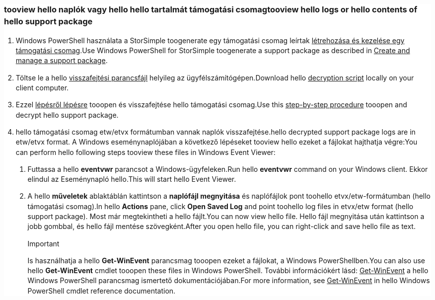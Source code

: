 ### <a name="tooview-hello-logs-or-hello-contents-of-hello-support-package"></a><span data-ttu-id="88ffa-349">tooview hello naplók vagy hello hello tartalmát támogatási csomag</span><span class="sxs-lookup"><span data-stu-id="88ffa-349">tooview hello logs or hello contents of hello support package</span></span>
1. <span data-ttu-id="88ffa-350">Windows PowerShell használata a StorSimple toogenerate egy támogatási csomag leírtak [létrehozása és kezelése egy támogatási csomag](storsimple-8000-create-manage-support-package.md).</span><span class="sxs-lookup"><span data-stu-id="88ffa-350">Use Windows PowerShell for StorSimple toogenerate a support package as described in [Create and manage a support package](storsimple-8000-create-manage-support-package.md).</span></span>
2. <span data-ttu-id="88ffa-351">Töltse le a hello [visszafejtési parancsfájl](https://gallery.technet.microsoft.com/scriptcenter/Script-to-decrypt-a-a8d1ed65) helyileg az ügyfélszámítógépen.</span><span class="sxs-lookup"><span data-stu-id="88ffa-351">Download hello [decryption script](https://gallery.technet.microsoft.com/scriptcenter/Script-to-decrypt-a-a8d1ed65) locally on your client computer.</span></span>
3. <span data-ttu-id="88ffa-352">Ezzel [lépésről lépésre](storsimple-8000-create-manage-support-package.md#edit-a-support-package) tooopen és visszafejtése hello támogatási csomag.</span><span class="sxs-lookup"><span data-stu-id="88ffa-352">Use this [step-by-step procedure](storsimple-8000-create-manage-support-package.md#edit-a-support-package) tooopen and decrypt hello support package.</span></span>
4. <span data-ttu-id="88ffa-353">hello támogatási csomag etw/etvx formátumban vannak naplók visszafejtése.</span><span class="sxs-lookup"><span data-stu-id="88ffa-353">hello decrypted support package logs are in etw/etvx format.</span></span> <span data-ttu-id="88ffa-354">A Windows eseménynaplójában a következő lépéseket tooview hello ezeket a fájlokat hajthatja végre:</span><span class="sxs-lookup"><span data-stu-id="88ffa-354">You can perform hello following steps tooview these files in Windows Event Viewer:</span></span>
   
   1. <span data-ttu-id="88ffa-355">Futtassa a hello **eventvwr** parancsot a Windows-ügyfeleken.</span><span class="sxs-lookup"><span data-stu-id="88ffa-355">Run hello **eventvwr** command on your Windows client.</span></span> <span data-ttu-id="88ffa-356">Ekkor elindul az Eseménynapló hello.</span><span class="sxs-lookup"><span data-stu-id="88ffa-356">This will start hello Event Viewer.</span></span>
   2. <span data-ttu-id="88ffa-357">A hello **műveletek** ablaktáblán kattintson a **naplófájl megnyitása** és naplófájlok pont toohello etvx/etw-formátumban (hello támogatási csomag).</span><span class="sxs-lookup"><span data-stu-id="88ffa-357">In hello **Actions** pane, click **Open Saved Log** and point toohello log files in etvx/etw format (hello support package).</span></span> <span data-ttu-id="88ffa-358">Most már megtekintheti a hello fájlt.</span><span class="sxs-lookup"><span data-stu-id="88ffa-358">You can now view hello file.</span></span> <span data-ttu-id="88ffa-359">Hello fájl megnyitása után kattintson a jobb gombbal, és hello fájl mentése szövegként.</span><span class="sxs-lookup"><span data-stu-id="88ffa-359">After you open hello file, you can right-click and save hello file as text.</span></span>
      
      > [!IMPORTANT]
      > <span data-ttu-id="88ffa-360">Is használhatja a hello **Get-WinEvent** parancsmag tooopen ezeket a fájlokat, a Windows PowerShellben.</span><span class="sxs-lookup"><span data-stu-id="88ffa-360">You can also use hello **Get-WinEvent** cmdlet tooopen these files in Windows PowerShell.</span></span> <span data-ttu-id="88ffa-361">További információkért lásd: [Get-WinEvent](https://technet.microsoft.com/library/hh849682.aspx) a hello Windows PowerShell parancsmag ismertető dokumentációjában.</span><span class="sxs-lookup"><span data-stu-id="88ffa-361">For more information, see [Get-WinEvent](https://technet.microsoft.com/library/hh849682.aspx) in hello Windows PowerShell cmdlet reference documentation.</span></span>
     